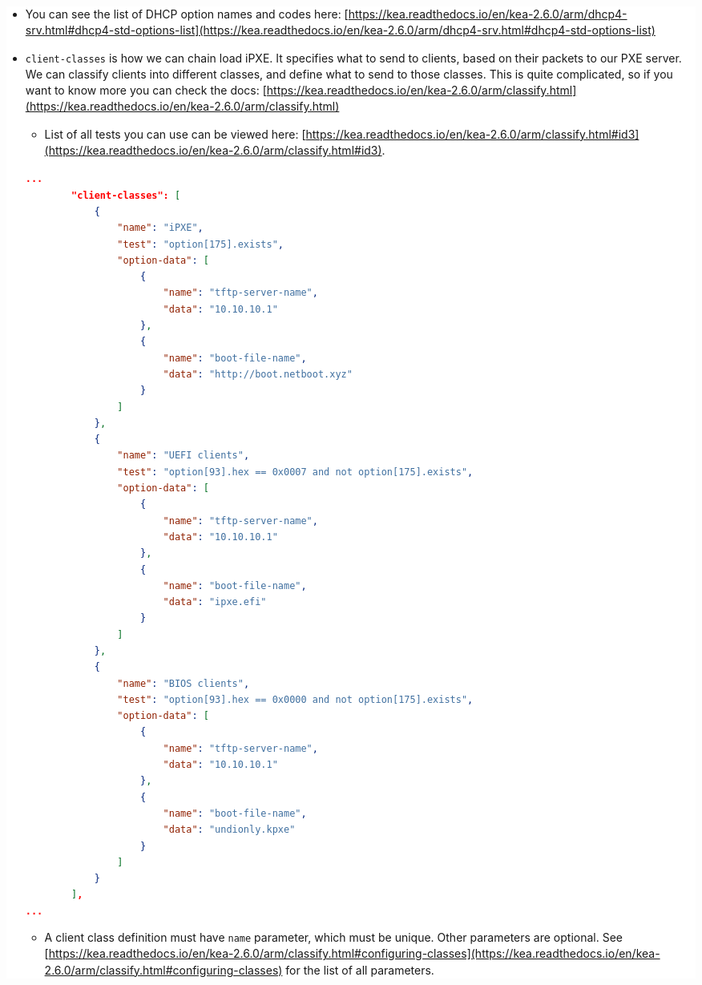   - You can see the list of DHCP option names and codes here: [https://kea.readthedocs.io/en/kea-2.6.0/arm/dhcp4-srv.html#dhcp4-std-options-list](https://kea.readthedocs.io/en/kea-2.6.0/arm/dhcp4-srv.html#dhcp4-std-options-list)

- `client-classes` is how we can chain load iPXE. It specifies what to send to clients, based on their packets to our PXE server. We can classify clients into different classes, and define what to send to those classes. This is quite complicated, so if you want to know more you can check the docs: [https://kea.readthedocs.io/en/kea-2.6.0/arm/classify.html](https://kea.readthedocs.io/en/kea-2.6.0/arm/classify.html)
  - List of all tests you can use can be viewed here: [https://kea.readthedocs.io/en/kea-2.6.0/arm/classify.html#id3](https://kea.readthedocs.io/en/kea-2.6.0/arm/classify.html#id3).
  ```json
  ...
          "client-classes": [
              {
                  "name": "iPXE",
                  "test": "option[175].exists",
                  "option-data": [
                      {
                          "name": "tftp-server-name",
                          "data": "10.10.10.1"
                      },
                      {
                          "name": "boot-file-name",
                          "data": "http://boot.netboot.xyz"
                      }
                  ]
              },
              {
                  "name": "UEFI clients",
                  "test": "option[93].hex == 0x0007 and not option[175].exists",
                  "option-data": [
                      {
                          "name": "tftp-server-name",
                          "data": "10.10.10.1"
                      },
                      {
                          "name": "boot-file-name",
                          "data": "ipxe.efi"
                      }
                  ]
              },
              {
                  "name": "BIOS clients",
                  "test": "option[93].hex == 0x0000 and not option[175].exists",
                  "option-data": [
                      {
                          "name": "tftp-server-name",
                          "data": "10.10.10.1"
                      },
                      {
                          "name": "boot-file-name",
                          "data": "undionly.kpxe"
                      }
                  ]
              }
          ],
  ...
  ```
  - A client class definition must have `name` parameter, which must be unique. Other parameters are optional. See [https://kea.readthedocs.io/en/kea-2.6.0/arm/classify.html#configuring-classes](https://kea.readthedocs.io/en/kea-2.6.0/arm/classify.html#configuring-classes) for the list of all parameters.